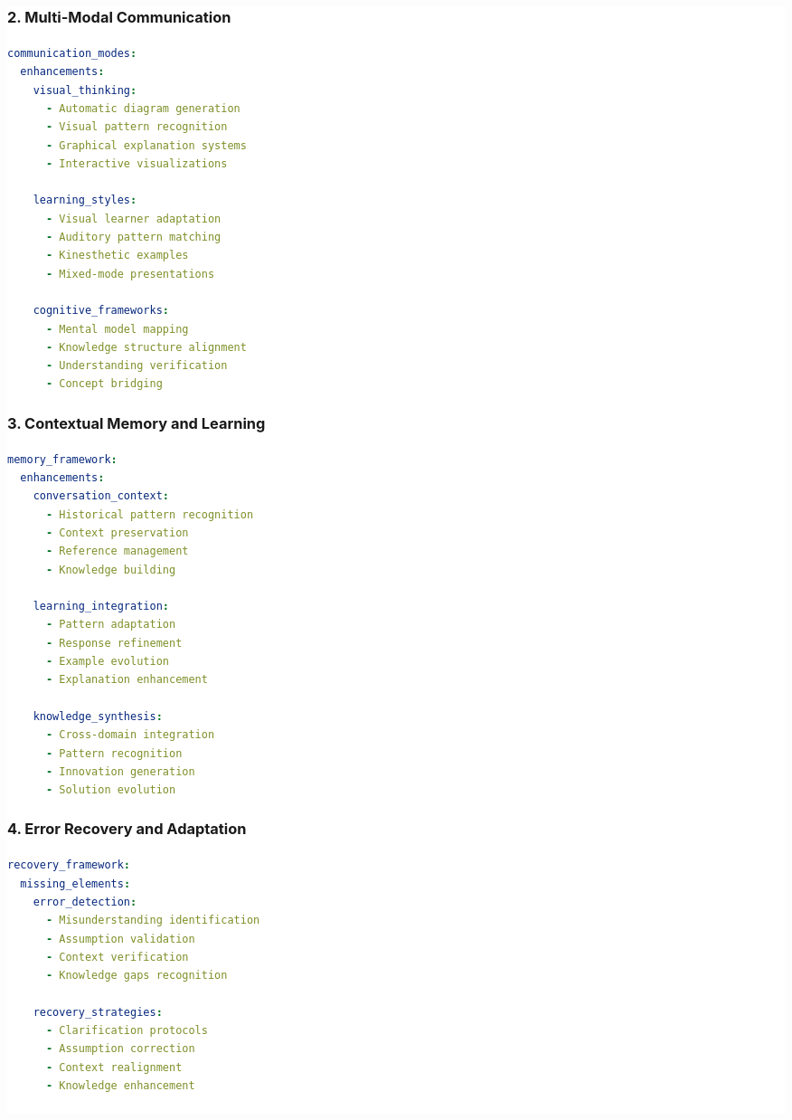 ### 2. Multi-Modal Communication

```yaml
communication_modes:
  enhancements:
    visual_thinking:
      - Automatic diagram generation
      - Visual pattern recognition
      - Graphical explanation systems
      - Interactive visualizations
    
    learning_styles:
      - Visual learner adaptation
      - Auditory pattern matching
      - Kinesthetic examples
      - Mixed-mode presentations
    
    cognitive_frameworks:
      - Mental model mapping
      - Knowledge structure alignment
      - Understanding verification
      - Concept bridging
```

### 3. Contextual Memory and Learning

```yaml
memory_framework:
  enhancements:
    conversation_context:
      - Historical pattern recognition
      - Context preservation
      - Reference management
      - Knowledge building
    
    learning_integration:
      - Pattern adaptation
      - Response refinement
      - Example evolution
      - Explanation enhancement
    
    knowledge_synthesis:
      - Cross-domain integration
      - Pattern recognition
      - Innovation generation
      - Solution evolution
```

### 4. Error Recovery and Adaptation

```yaml
recovery_framework:
  missing_elements:
    error_detection:
      - Misunderstanding identification
      - Assumption validation
      - Context verification
      - Knowledge gaps recognition
    
    recovery_strategies:
      - Clarification protocols
      - Assumption correction
      - Context realignment
      - Knowledge enhancement
    
```